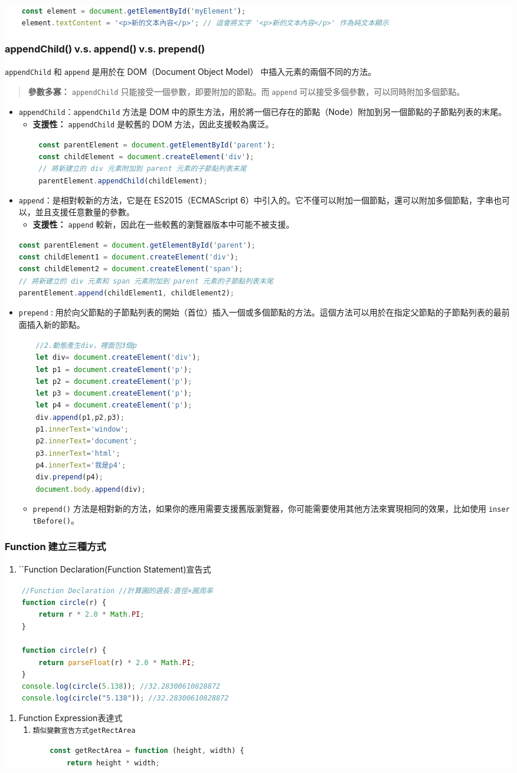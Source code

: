 ```js
	const element = document.getElementById('myElement');
	element.textContent = '<p>新的文本內容</p>'; // 這會將文字 '<p>新的文本內容</p>' 作為純文本顯示
```



### appendChild() v.s. append() v.s. prepend()
`appendChild` 和 `append` 是用於在 DOM（Document Object Model） 中插入元素的兩個不同的方法。
>**參數多寡：** `appendChild` 只能接受一個參數，即要附加的節點。而 `append` 可以接受多個參數，可以同時附加多個節點。

-  `appendChild`：`appendChild` 方法是 DOM 中的原生方法，用於將一個已存在的節點（Node）附加到另一個節點的子節點列表的末尾。
	- **支援性：** `appendChild` 是較舊的 DOM 方法，因此支援較為廣泛。
```js
		const parentElement = document.getElementById('parent');
		const childElement = document.createElement('div');
		// 將新建立的 div 元素附加到 parent 元素的子節點列表末尾
		parentElement.appendChild(childElement);

```
-  `append`：是相對較新的方法，它是在 ES2015（ECMAScript 6）中引入的。它不僅可以附加一個節點，還可以附加多個節點，字串也可以，並且支援任意數量的參數。
	- **支援性：** `append` 較新，因此在一些較舊的瀏覽器版本中可能不被支援。
	```js
	const parentElement = document.getElementById('parent');
	const childElement1 = document.createElement('div');
	const childElement2 = document.createElement('span');
	// 將新建立的 div 元素和 span 元素附加到 parent 元素的子節點列表末尾
	parentElement.append(childElement1, childElement2);
	```
- `prepend` : 用於向父節點的子節點列表的開始（首位）插入一個或多個節點的方法。這個方法可以用於在指定父節點的子節點列表的最前面插入新的節點。
	```js
		//2.動態產生div，裡面包3個p
		let div= document.createElement('div');
		let p1 = document.createElement('p');
		let p2 = document.createElement('p');
		let p3 = document.createElement('p');
		let p4 = document.createElement('p');
		div.append(p1,p2,p3);
		p1.innerText='window';
		p2.innerText='document';
		p3.innerText='html';
		p4.innerText='我是p4';
		div.prepend(p4);
		document.body.append(div);
	```
	- `prepend()` 方法是相對新的方法，如果你的應用需要支援舊版瀏覽器，你可能需要使用其他方法來實現相同的效果，比如使用 `insertBefore()`。
### Function 建立三種方式
1. ``Function Declaration(Function Statement)宣告式
```js
	//Function Declaration //計算圓的週長:直徑×圓周率 
	function circle(r) {
		return r * 2.0 * Math.PI; 
	}
	
	function circle(r) {  
		return parseFloat(r) * 2.0 * Math.PI;
	}  
	console.log(circle(5.138)); //32.28300610828872 
	console.log(circle("5.138")); //32.28300610828872
```
1. Function Expression表達式
	1. ``類似變數宣告方式getRectArea``
		```js
			const getRectArea = function (height, width) { 
				return height * width;